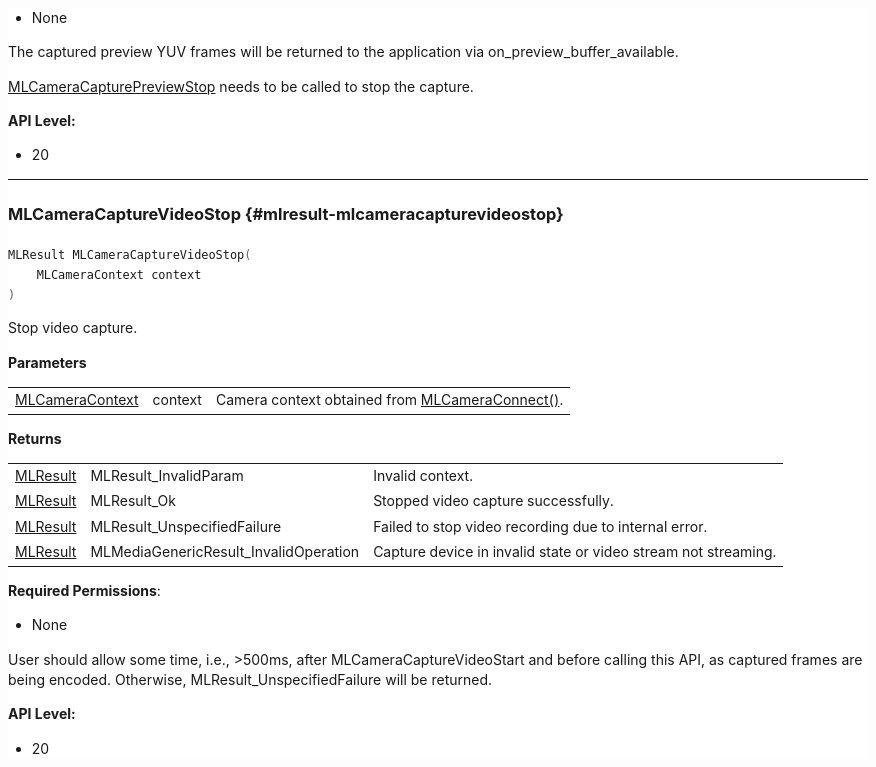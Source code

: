   * None 


The captured preview YUV frames will be returned to the application via on_preview_buffer_available.

[MLCameraCapturePreviewStop](/api-ref/api/Modules/group___camera/group___camera.md#mlresult-mlcameracapturepreviewstop) needs to be called to stop the capture.




**API Level:**
  * 20




-----------

### MLCameraCaptureVideoStop {#mlresult-mlcameracapturevideostop}

```cpp
MLResult MLCameraCaptureVideoStop(
    MLCameraContext context
)
```

Stop video capture. 

**Parameters**

|  |   |   |
|--|--|--|
| [MLCameraContext](/api-ref/api/Modules/group___camera/group___camera.md#mlhandle-mlcameracontext) |context|Camera context obtained from [MLCameraConnect()](/api-ref/api/Modules/group___camera/group___camera.md#mlresult-mlcameraconnect).|

**Returns**

|  |   |   |
|--|--|--|
| [MLResult](/api-ref/api/Modules/group___platform/group___platform.md#int32-t-mlresult) |MLResult_InvalidParam|Invalid context. |
| [MLResult](/api-ref/api/Modules/group___platform/group___platform.md#int32-t-mlresult) |MLResult_Ok|Stopped video capture successfully. |
| [MLResult](/api-ref/api/Modules/group___platform/group___platform.md#int32-t-mlresult) |MLResult_UnspecifiedFailure|Failed to stop video recording due to internal error. |
| [MLResult](/api-ref/api/Modules/group___platform/group___platform.md#int32-t-mlresult) |MLMediaGenericResult_InvalidOperation|Capture device in invalid state or video stream not streaming.|
**Required Permissions**:

  * None 


User should allow some time, i.e., >500ms, after MLCameraCaptureVideoStart and before calling this API, as captured frames are being encoded. Otherwise, MLResult_UnspecifiedFailure will be returned.




**API Level:**
  * 20
